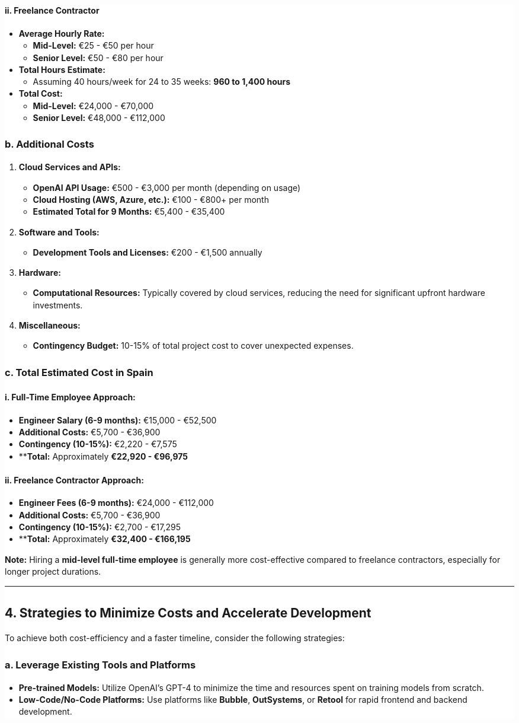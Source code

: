 #### **ii. Freelance Contractor**
- **Average Hourly Rate:**
  - **Mid-Level:** €25 - €50 per hour
  - **Senior Level:** €50 - €80 per hour
- **Total Hours Estimate:**
  - Assuming 40 hours/week for 24 to 35 weeks: **960 to 1,400 hours**
- **Total Cost:**
  - **Mid-Level:** €24,000 - €70,000
  - **Senior Level:** €48,000 - €112,000

### **b. Additional Costs**

1. **Cloud Services and APIs:**
   - **OpenAI API Usage:** €500 - €3,000 per month (depending on usage)
   - **Cloud Hosting (AWS, Azure, etc.):** €100 - €800+ per month
   - **Estimated Total for 9 Months:** €5,400 - €35,400

2. **Software and Tools:**
   - **Development Tools and Licenses:** €200 - €1,500 annually

3. **Hardware:**
   - **Computational Resources:** Typically covered by cloud services, reducing the need for significant upfront hardware investments.

4. **Miscellaneous:**
   - **Contingency Budget:** 10-15% of total project cost to cover unexpected expenses.

### **c. Total Estimated Cost in Spain**

#### **i. Full-Time Employee Approach:**
- **Engineer Salary (6-9 months):** €15,000 - €52,500
- **Additional Costs:** €5,700 - €36,900
- **Contingency (10-15%):** €2,220 - €7,575
- ****Total:** Approximately **€22,920 - €96,975**

#### **ii. Freelance Contractor Approach:**
- **Engineer Fees (6-9 months):** €24,000 - €112,000
- **Additional Costs:** €5,700 - €36,900
- **Contingency (10-15%):** €2,700 - €17,295
- ****Total:** Approximately **€32,400 - €166,195**

**Note:** Hiring a **mid-level full-time employee** is generally more cost-effective compared to freelance contractors, especially for longer project durations.

---

## **4. Strategies to Minimize Costs and Accelerate Development**

To achieve both cost-efficiency and a faster timeline, consider the following strategies:

### **a. Leverage Existing Tools and Platforms**
- **Pre-trained Models:** Utilize OpenAI’s GPT-4 to minimize the time and resources spent on training models from scratch.
- **Low-Code/No-Code Platforms:** Use platforms like **Bubble**, **OutSystems**, or **Retool** for rapid frontend and backend development.
